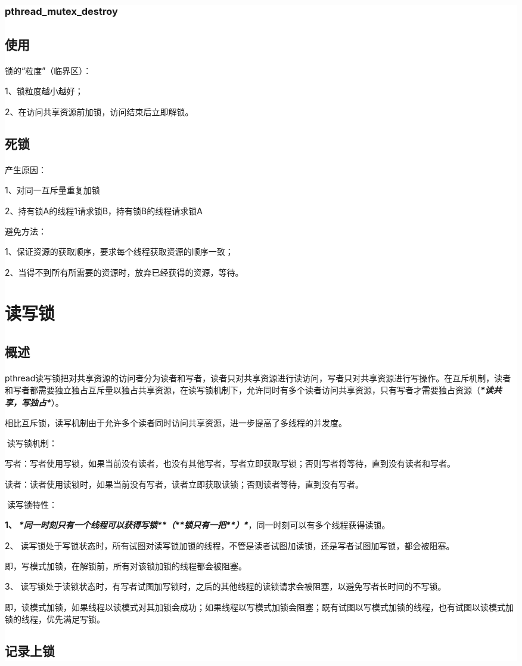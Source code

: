 ### pthread_mutex_destroy

## 使用

锁的“粒度”（临界区）：

1、锁粒度越小越好；

2、在访问共享资源前加锁，访问结束后立即解锁。

## 死锁

产生原因：

1、对同一互斥量重复加锁

2、持有锁A的线程1请求锁B，持有锁B的线程请求锁A

避免方法：

1、保证资源的获取顺序，要求每个线程获取资源的顺序一致；

2、当得不到所有所需要的资源时，放弃已经获得的资源，等待。

 

# 读写锁

## 概述

​	pthread读写锁把对共享资源的访问者分为读者和写者，读者只对共享资源进行读访问，写者只对共享资源进行写操作。在互斥机制，读者和写者都需要独立独占互斥量以独占共享资源，在读写锁机制下，允许同时有多个读者访问共享资源，只有写者才需要独占资源（***\*读共享，写独占\****）。

​	相比互斥锁，读写机制由于允许多个读者同时访问共享资源，进一步提高了多线程的并发度。

 

​	读写锁机制：

​	写者：写者使用写锁，如果当前没有读者，也没有其他写者，写者立即获取写锁；否则写者将等待，直到没有读者和写者。

​	读者：读者使用读锁时，如果当前没有写者，读者立即获取读锁；否则读者等待，直到没有写者。

​	读写锁特性：

**1、** ***\*同一时刻只有一个线程可以获得写锁\*******\*（\*******\*锁只有一把\*******\*）\****，同一时刻可以有多个线程获得读锁。

2、 读写锁处于写锁状态时，所有试图对读写锁加锁的线程，不管是读者试图加读锁，还是写者试图加写锁，都会被阻塞。

即，写模式加锁，在解锁前，所有对该锁加锁的线程都会被阻塞。

3、 读写锁处于读锁状态时，有写者试图加写锁时，之后的其他线程的读锁请求会被阻塞，以避免写者长时间的不写锁。

即，读模式加锁，如果线程以读模式对其加锁会成功；如果线程以写模式加锁会阻塞；既有试图以写模式加锁的线程，也有试图以读模式加锁的线程，优先满足写锁。

 

## 记录上锁

